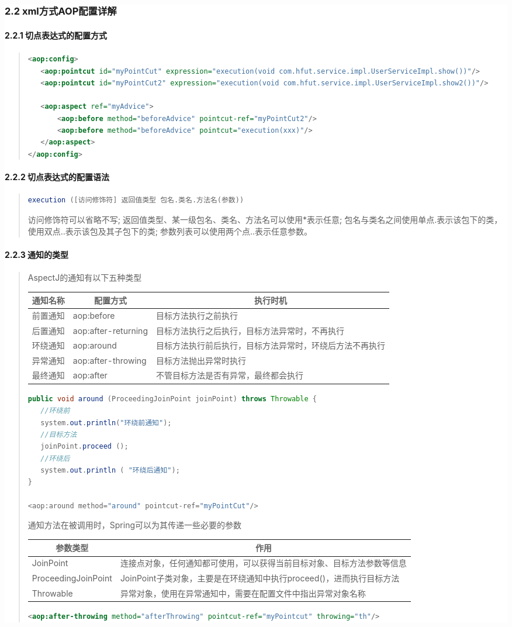 ### 2.2 xml方式AOP配置详解

#### 2.2.1 切点表达式的配置方式

>```xml
><aop:config>
>    <aop:pointcut id="myPointCut" expression="execution(void com.hfut.service.impl.UserServiceImpl.show())"/>
>    <aop:pointcut id="myPointCut2" expression="execution(void com.hfut.service.impl.UserServiceImpl.show2())"/>
>  
>    <aop:aspect ref="myAdvice">
>        <aop:before method="beforeAdvice" pointcut-ref="myPointCut2"/>
>        <aop:before method="beforeAdvice" pointcut="execution(xxx)"/>
>    </aop:aspect> 
></aop:config>
>```

#### 2.2.2 切点表达式的配置语法

>```java
>execution ([访问修饰符] 返回值类型 包名.类名.方法名(参数))
>```
>
>访问修饰符可以省略不写;
>返回值类型、某一级包名、类名、方法名可以使用*表示任意;
>包名与类名之间使用单点.表示该包下的类，使用双点..表示该包及其子包下的类;
>参数列表可以使用两个点..表示任意参数。

#### 2.2.3 通知的类型

>AspectJ的通知有以下五种类型
>
>| 通知名称 | 配置方式            | 执行时机                                                 |
>| -------- | ------------------- | -------------------------------------------------------- |
>| 前置通知 | aop:before          | 目标方法执行之前执行                                     |
>| 后置通知 | aop:after-returning | 目标方法执行之后执行，目标方法异常时，不再执行           |
>| 环绕通知 | aop:around          | 目标方法执行前后执行，目标方法异常时，环绕后方法不再执行 |
>| 异常通知 | aop:after-throwing  | 目标方法抛出异常时执行                                   |
>| 最终通知 | aop:after           | 不管目标方法是否有异常，最终都会执行                     |
>
>```java
>public void around (ProceedingJoinPoint joinPoint) throws Throwable {
>    //环绕前
>    system.out.println("环绕前通知");
>    //目标方法
>    joinPoint.proceed ();
>    //环绕后
>    system.out.println ( "环绕后通知");
>}
>
><aop:around method="around" pointcut-ref="myPointCut"/>
>```
>
>通知方法在被调用时，Spring可以为其传递一些必要的参数
>
>| 参数类型            | 作用                                                         |
>| ------------------- | ------------------------------------------------------------ |
>| JoinPoint           | 连接点对象，任何通知都可使用，可以获得当前目标对象、目标方法参数等信息 |
>| ProceedingJoinPoint | JoinPoint子类对象，主要是在环绕通知中执行proceed()，进而执行目标方法 |
>| Throwable           | 异常对象，使用在异常通知中，需要在配置文件中指出异常对象名称 |
>
>```xml
><aop:after-throwing method="afterThrowing" pointcut-ref="myPointcut" throwing="th"/>